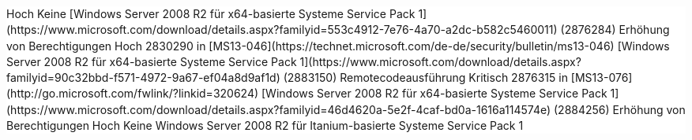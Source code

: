 </td>
<td style="border:1px solid black;">
Hoch
</td>
<td style="border:1px solid black;">
Keine
</td>
</tr>
<tr>
<td style="border:1px solid black;">
[Windows Server 2008 R2 für x64-basierte Systeme Service Pack 1](https://www.microsoft.com/download/details.aspx?familyid=553c4912-7e76-4a70-a2dc-b582c5460011)  
(2876284)
</td>
<td style="border:1px solid black;">
Erhöhung von Berechtigungen
</td>
<td style="border:1px solid black;">
Hoch
</td>
<td style="border:1px solid black;">
2830290 in [MS13-046](https://technet.microsoft.com/de-de/security/bulletin/ms13-046)
</td>
</tr>
<tr class="alternateRow">
<td style="border:1px solid black;">
[Windows Server 2008 R2 für x64-basierte Systeme Service Pack 1](https://www.microsoft.com/download/details.aspx?familyid=90c32bbd-f571-4972-9a67-ef04a8d9af1d)  
(2883150)
</td>
<td style="border:1px solid black;">
Remotecodeausführung
</td>
<td style="border:1px solid black;">
Kritisch
</td>
<td style="border:1px solid black;">
2876315 in [MS13-076](http://go.microsoft.com/fwlink/?linkid=320624)
</td>
</tr>
<tr>
<td style="border:1px solid black;">
[Windows Server 2008 R2 für x64-basierte Systeme Service Pack 1](https://www.microsoft.com/download/details.aspx?familyid=46d4620a-5e2f-4caf-bd0a-1616a114574e)  
(2884256)
</td>
<td style="border:1px solid black;">
Erhöhung von Berechtigungen
</td>
<td style="border:1px solid black;">
Hoch
</td>
<td style="border:1px solid black;">
Keine
</td>
</tr>
<tr>
<th colspan="4" style="border:1px solid black;">
Windows Server 2008 R2 für Itanium-basierte Systeme Service Pack 1
</th>
</tr>
<tr class="alternateRow">
<td style="border:1px solid black;">